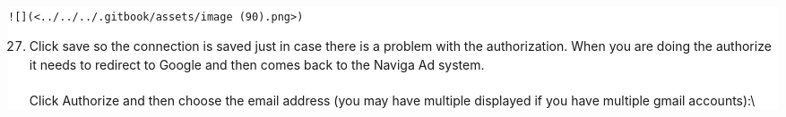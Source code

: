     ![](<../../../.gitbook/assets/image (90).png>)
27. &#x20;Click save so the connection is saved just in case there is a problem with the authorization. When you are doing the authorize it needs to redirect to Google and then comes back to the Naviga Ad system.\
    \
    Click Authorize and then choose the email address (you may have multiple displayed if you have multiple gmail accounts):\
